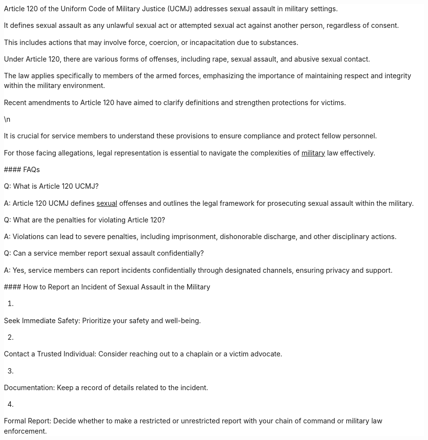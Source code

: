 Article 120 of the Uniform Code of Military Justice (UCMJ) addresses sexual assault in military settings.

It defines sexual assault as any unlawful sexual act or attempted sexual act against another person, regardless of consent.

This includes actions that may involve force, coercion, or incapacitation due to substances.

Under Article 120, there are various forms of offenses, including rape, sexual assault, and abusive sexual contact.

The law applies specifically to members of the armed forces, emphasizing the importance of maintaining respect and integrity within the military environment.

Recent amendments to Article 120 have aimed to clarify definitions and strengthen protections for victims.

\\n

It is crucial for service members to understand these provisions to ensure compliance and protect fellow personnel.

For those facing allegations, legal representation is essential to navigate the complexities of [military](https://ucmjmilitarylaw.com/military-bases/georgia-military-law/ "Military Law in Georgia: Guide to UCMJ Courts-Martial and Legal Defense") law effectively.

\#### FAQs

Q: What is Article 120 UCMJ?

A: Article 120 UCMJ defines [sexual](https://ucmjmilitarylaw.com/military-bases/andrews-afb-maryland/ "Andrews AFB Maryland Military Law & UCMJ Legal Guide") offenses and outlines the legal framework for prosecuting sexual assault within the military.

Q: What are the penalties for violating Article 120?

A: Violations can lead to severe penalties, including imprisonment, dishonorable discharge, and other disciplinary actions.

Q: Can a service member report sexual assault confidentially?

A: Yes, service members can report incidents confidentially through designated channels, ensuring privacy and support.

\#### How to Report an Incident of Sexual Assault in the Military

1.

Seek Immediate Safety: Prioritize your safety and well-being.

2.

Contact a Trusted Individual: Consider reaching out to a chaplain or a victim advocate.

3.

Documentation: Keep a record of details related to the incident.

4.

Formal Report: Decide whether to make a restricted or unrestricted report with your chain of command or military law enforcement.
